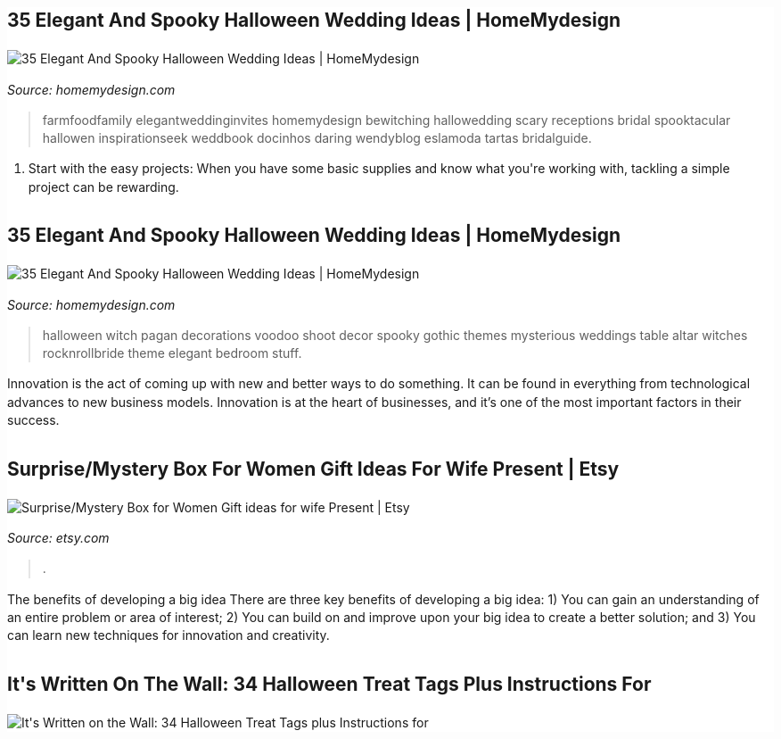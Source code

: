     
## 35 Elegant And Spooky Halloween Wedding Ideas | HomeMydesign

<img loading=lazy src="https://homemydesign.com/wp-content/uploads/2016/09/skull-halloween-wedding-welcome-party.jpg" onerror="this.onerror=null;this.src='https://tse4.mm.bing.net/th?id=OIP.XPpfTHHPTRK4uWR2P_A8nwHaLH&amp;pid=15.1';" alt="35 Elegant And Spooky Halloween Wedding Ideas | HomeMydesign">

_Source: homemydesign.com_

>farmfoodfamily elegantweddinginvites homemydesign bewitching hallowedding scary receptions bridal spooktacular hallowen inspirationseek weddbook docinhos daring wendyblog eslamoda tartas bridalguide. 

	

1. Start with the easy projects: When you have some basic supplies and know what you're working with, tackling a simple project can be rewarding.

    
## 35 Elegant And Spooky Halloween Wedding Ideas | HomeMydesign

<img loading=lazy src="http://homemydesign.com/wp-content/uploads/2016/09/diy-halloween-wedding-decor-ideas.jpg" onerror="this.onerror=null;this.src='https://tse4.mm.bing.net/th?id=OIP.D4BQY1V0v8qNWTd-9Kl6XgHaLG&amp;pid=15.1';" alt="35 Elegant And Spooky Halloween Wedding Ideas | HomeMydesign">

_Source: homemydesign.com_

>halloween witch pagan decorations voodoo shoot decor spooky gothic themes mysterious weddings table altar witches rocknrollbride theme elegant bedroom stuff. 

	

Innovation is the act of coming up with new and better ways to do something. It can be found in everything from technological advances to new business models. Innovation is at the heart of businesses, and it’s one of the most important factors in their success.

    
## Surprise/Mystery Box For Women Gift Ideas For Wife Present | Etsy

<img loading=lazy src="https://i.etsystatic.com/26206165/r/il/9a277a/3043655450/il_1140xN.3043655450_9tx4.jpg" onerror="this.onerror=null;this.src='https://tse1.mm.bing.net/th?id=OIP.1ZJms8hfcH_ZbJ6FjQgangHaH3&amp;pid=15.1';" alt="Surprise/Mystery Box for Women Gift ideas for wife Present | Etsy">

_Source: etsy.com_

>. 

	

The benefits of developing a big idea
There are three key benefits of developing a big idea: 1) You can gain an understanding of an entire problem or area of interest; 2) You can build on and improve upon your big idea to create a better solution; and 3) You can learn new techniques for innovation and creativity.

    
## It&#039;s Written On The Wall: 34 Halloween Treat Tags Plus Instructions For

<img loading=lazy src="http://4.bp.blogspot.com/-UruHTthO1Dg/UIGCPA6IWyI/AAAAAAAAUwo/8lAwg9rm0sw/s1600/halloweendrippygooteachertag.jpg" onerror="this.onerror=null;this.src='https://tse3.mm.bing.net/th?id=OIP.Yzp6_8y_BMOx3EK0raA53AHaJ3&amp;pid=15.1';" alt="It&#039;s Written on the Wall: 34 Halloween Treat Tags plus Instructions for">
